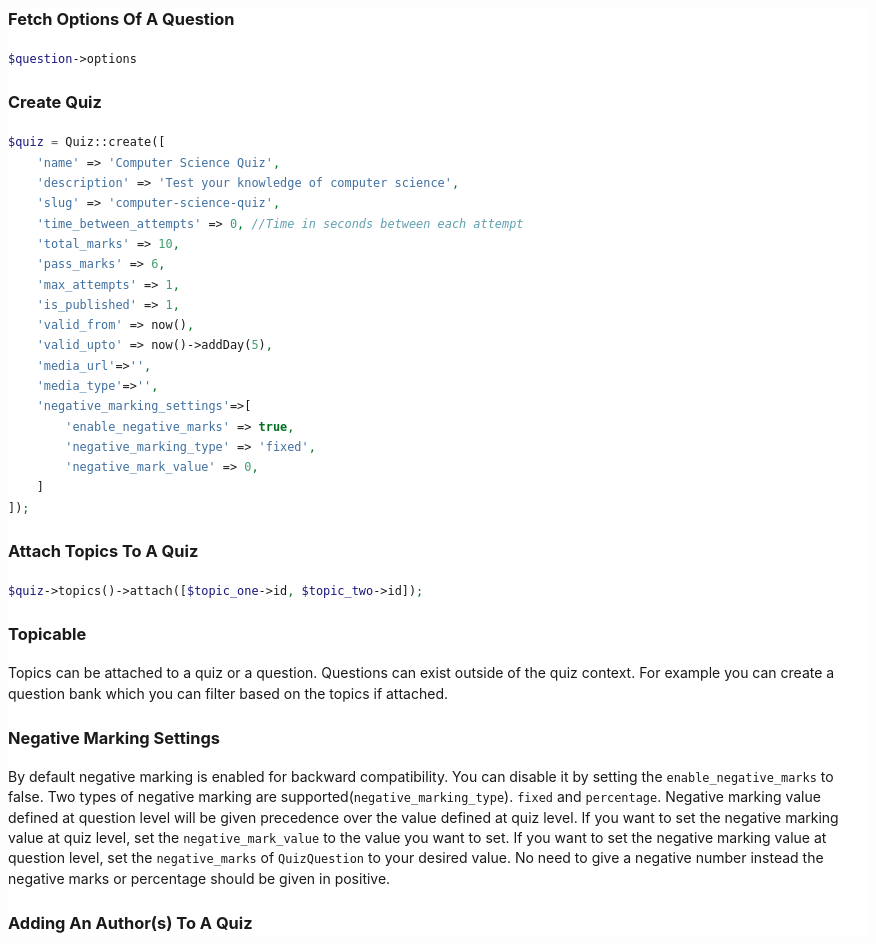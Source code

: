 ### Fetch Options Of A Question

```php
$question->options
```

### Create Quiz

```php
$quiz = Quiz::create([
    'name' => 'Computer Science Quiz',
    'description' => 'Test your knowledge of computer science',
    'slug' => 'computer-science-quiz',
    'time_between_attempts' => 0, //Time in seconds between each attempt
    'total_marks' => 10,
    'pass_marks' => 6,
    'max_attempts' => 1,
    'is_published' => 1,
    'valid_from' => now(),
    'valid_upto' => now()->addDay(5),
    'media_url'=>'',
    'media_type'=>'',
    'negative_marking_settings'=>[
        'enable_negative_marks' => true,
        'negative_marking_type' => 'fixed',
        'negative_mark_value' => 0,
    ]
]);
```

### Attach Topics To A Quiz

```php
$quiz->topics()->attach([$topic_one->id, $topic_two->id]);
```

### Topicable

Topics can be attached to a quiz or a question. Questions can exist outside of the quiz context. For example you can create a question bank which you can filter based on the topics if attached.

### Negative Marking Settings

By default negative marking is enabled for backward compatibility. You can disable it by setting the `enable_negative_marks` to false. Two types of negative marking are supported(`negative_marking_type`). `fixed` and `percentage`. Negative marking value defined at question level will be given precedence over the value defined at quiz level. If you want to set the negative marking value at quiz level, set the `negative_mark_value` to the value you want to set. If you want to set the negative marking value at question level, set the `negative_marks` of `QuizQuestion` to your desired value. No need to give a negative number instead the negative marks or percentage should be given in positive.

### Adding An Author(s) To A Quiz
